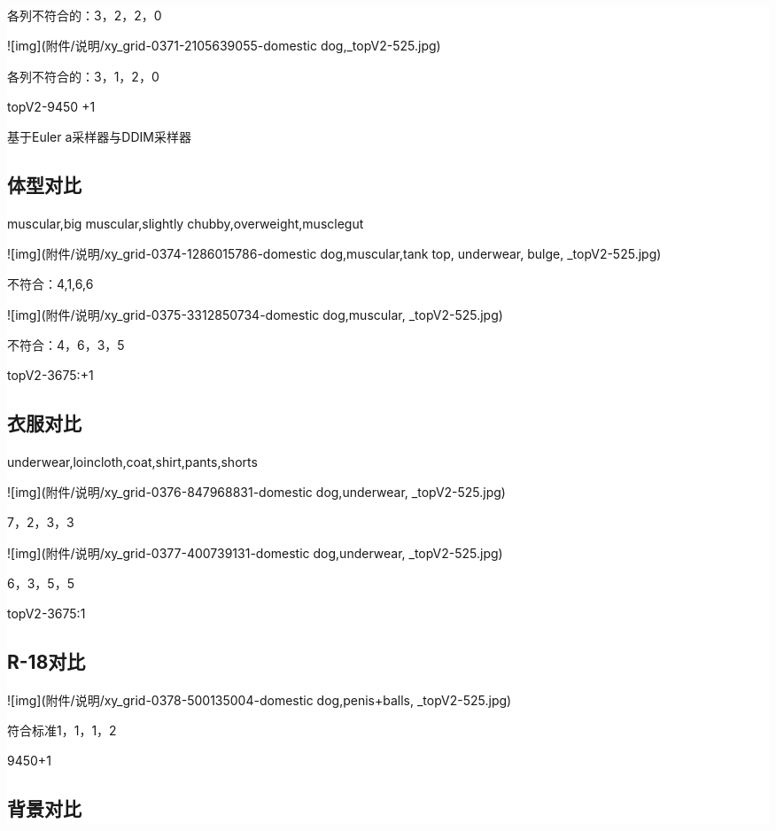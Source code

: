

各列不符合的：3，2，2，0

![img](附件/说明/xy_grid-0371-2105639055-domestic dog,_topV2-525.jpg)

各列不符合的：3，1，2，0



topV2-9450 +1



基于Euler a采样器与DDIM采样器



## 体型对比

muscular,big muscular,slightly chubby,overweight,musclegut

![img](附件/说明/xy_grid-0374-1286015786-domestic dog,muscular,tank top, underwear, bulge, _topV2-525.jpg)

不符合：4,1,6,6

![img](附件/说明/xy_grid-0375-3312850734-domestic dog,muscular, _topV2-525.jpg)

不符合：4，6，3，5

topV2-3675:+1

## 衣服对比

underwear,loincloth,coat,shirt,pants,shorts

![img](附件/说明/xy_grid-0376-847968831-domestic dog,underwear, _topV2-525.jpg)

7，2，3，3

![img](附件/说明/xy_grid-0377-400739131-domestic dog,underwear, _topV2-525.jpg)

6，3，5，5



topV2-3675:1

## R-18对比

![img](附件/说明/xy_grid-0378-500135004-domestic dog,penis+balls, _topV2-525.jpg)

符合标准1，1，1，2



9450+1



## 背景对比
